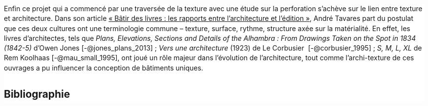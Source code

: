 Enfin ce projet qui a commencé par une traversée de la texture avec une
étude sur la perforation s’achève sur le lien entre texture et
architecture. Dans son article [«&nbsp;Bâtir des livres : les rapports entre
l’architecture et l’édition&nbsp;»](https://www.sens-public.org/articles/1505), André Tavares part du postulat que ces
deux cultures ont une terminologie commune – texture, surface, rythme,
structure axée sur la matérialité. En effet, les livres d’architectes,
tels que *Plans, Elevations, Sections and* *Details of the Alhambra :
From Drawings Taken on the Spot in 1834 (1842-5)* d’Owen Jones [-@jones_plans_2013] ; *Vers
une architecture* (1923) de Le Corbusier  [-@corbusier_1995] ; *S, M, L, XL* de Rem
Koolhaas [-@mau_small_1995], ont joué un rôle majeur dans l’évolution de l’architecture,
tout comme l’archi-texture de ces ouvrages a pu influencer la conception
de bâtiments uniques.


## Bibliographie



